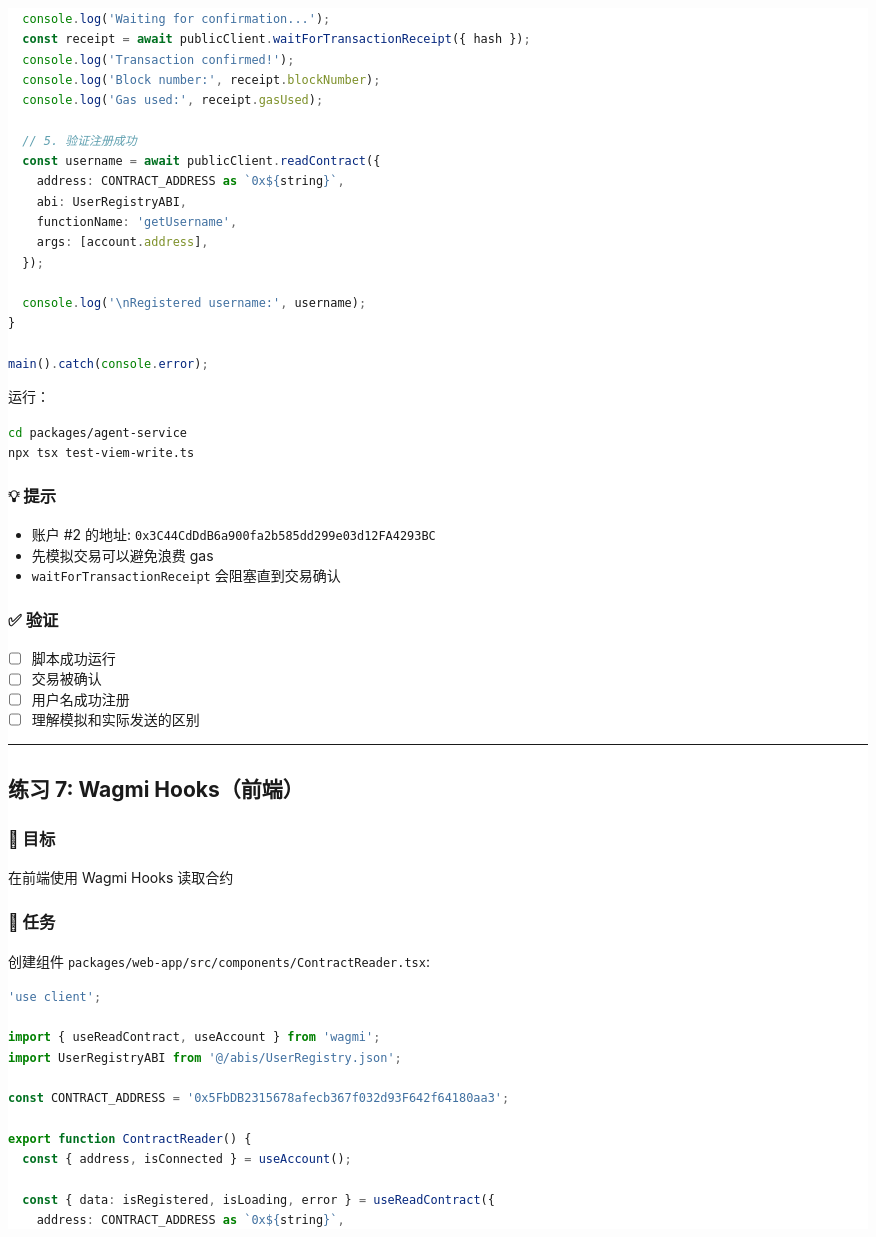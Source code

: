 ```typescript
  console.log('Waiting for confirmation...');
  const receipt = await publicClient.waitForTransactionReceipt({ hash });
  console.log('Transaction confirmed!');
  console.log('Block number:', receipt.blockNumber);
  console.log('Gas used:', receipt.gasUsed);

  // 5. 验证注册成功
  const username = await publicClient.readContract({
    address: CONTRACT_ADDRESS as `0x${string}`,
    abi: UserRegistryABI,
    functionName: 'getUsername',
    args: [account.address],
  });

  console.log('\nRegistered username:', username);
}

main().catch(console.error);
```

运行：

```bash
cd packages/agent-service
npx tsx test-viem-write.ts
```

### 💡 提示

- 账户 #2 的地址: `0x3C44CdDdB6a900fa2b585dd299e03d12FA4293BC`
- 先模拟交易可以避免浪费 gas
- `waitForTransactionReceipt` 会阻塞直到交易确认

### ✅ 验证

- [ ] 脚本成功运行
- [ ] 交易被确认
- [ ] 用户名成功注册
- [ ] 理解模拟和实际发送的区别

---

## 练习 7: Wagmi Hooks（前端）

### 🎯 目标

在前端使用 Wagmi Hooks 读取合约

### 📝 任务

创建组件 `packages/web-app/src/components/ContractReader.tsx`:

```typescript
'use client';

import { useReadContract, useAccount } from 'wagmi';
import UserRegistryABI from '@/abis/UserRegistry.json';

const CONTRACT_ADDRESS = '0x5FbDB2315678afecb367f032d93F642f64180aa3';

export function ContractReader() {
  const { address, isConnected } = useAccount();

  const { data: isRegistered, isLoading, error } = useReadContract({
    address: CONTRACT_ADDRESS as `0x${string}`,
```